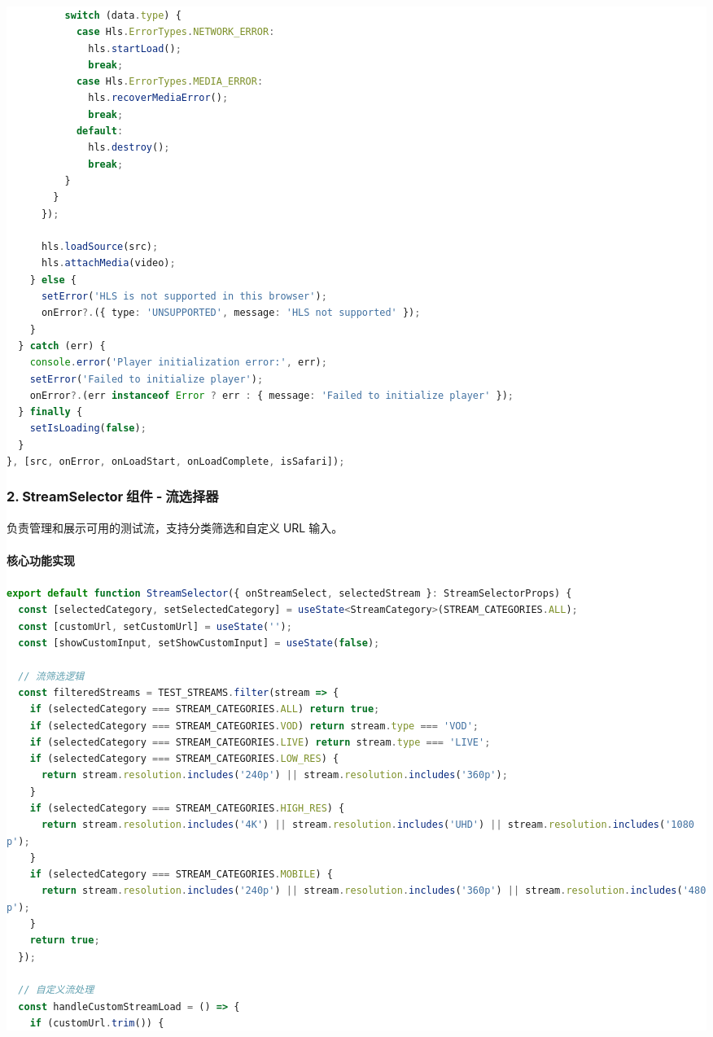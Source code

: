 ```typescript
          switch (data.type) {
            case Hls.ErrorTypes.NETWORK_ERROR:
              hls.startLoad();
              break;
            case Hls.ErrorTypes.MEDIA_ERROR:
              hls.recoverMediaError();
              break;
            default:
              hls.destroy();
              break;
          }
        }
      });

      hls.loadSource(src);
      hls.attachMedia(video);
    } else {
      setError('HLS is not supported in this browser');
      onError?.({ type: 'UNSUPPORTED', message: 'HLS not supported' });
    }
  } catch (err) {
    console.error('Player initialization error:', err);
    setError('Failed to initialize player');
    onError?.(err instanceof Error ? err : { message: 'Failed to initialize player' });
  } finally {
    setIsLoading(false);
  }
}, [src, onError, onLoadStart, onLoadComplete, isSafari]);
```

### 2. StreamSelector 组件 - 流选择器

负责管理和展示可用的测试流，支持分类筛选和自定义 URL 输入。

#### 核心功能实现
```typescript
export default function StreamSelector({ onStreamSelect, selectedStream }: StreamSelectorProps) {
  const [selectedCategory, setSelectedCategory] = useState<StreamCategory>(STREAM_CATEGORIES.ALL);
  const [customUrl, setCustomUrl] = useState('');
  const [showCustomInput, setShowCustomInput] = useState(false);

  // 流筛选逻辑
  const filteredStreams = TEST_STREAMS.filter(stream => {
    if (selectedCategory === STREAM_CATEGORIES.ALL) return true;
    if (selectedCategory === STREAM_CATEGORIES.VOD) return stream.type === 'VOD';
    if (selectedCategory === STREAM_CATEGORIES.LIVE) return stream.type === 'LIVE';
    if (selectedCategory === STREAM_CATEGORIES.LOW_RES) {
      return stream.resolution.includes('240p') || stream.resolution.includes('360p');
    }
    if (selectedCategory === STREAM_CATEGORIES.HIGH_RES) {
      return stream.resolution.includes('4K') || stream.resolution.includes('UHD') || stream.resolution.includes('1080p');
    }
    if (selectedCategory === STREAM_CATEGORIES.MOBILE) {
      return stream.resolution.includes('240p') || stream.resolution.includes('360p') || stream.resolution.includes('480p');
    }
    return true;
  });

  // 自定义流处理
  const handleCustomStreamLoad = () => {
    if (customUrl.trim()) {
```